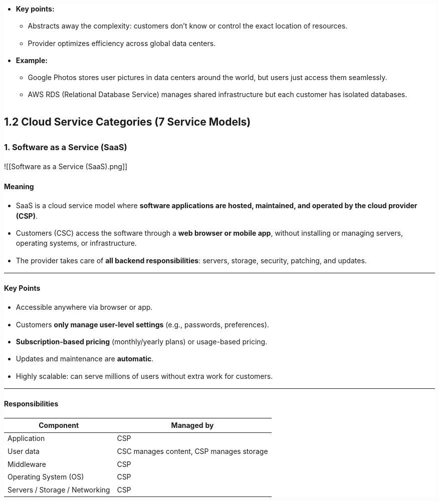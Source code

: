 - **Key points:**
    
    - Abstracts away the complexity: customers don’t know or control the exact location of resources.
        
    - Provider optimizes efficiency across global data centers.
        
- **Example:**
    
    - Google Photos stores user pictures in data centers around the world, but users just access them seamlessly.
        
    - AWS RDS (Relational Database Service) manages shared infrastructure but each customer has isolated databases.
## 1.2 Cloud Service Categories (7 Service Models)

### 1. Software as a Service (SaaS)
![[Software as a Service (SaaS).png]]
#### **Meaning**

- SaaS is a cloud service model where **software applications are hosted, maintained, and operated by the cloud provider (CSP)**.
    
- Customers (CSC) access the software through a **web browser or mobile app**, without installing or managing servers, operating systems, or infrastructure.
    
- The provider takes care of **all backend responsibilities**: servers, storage, security, patching, and updates.
    

---

#### **Key Points**

- Accessible anywhere via browser or app.
    
- Customers **only manage user-level settings** (e.g., passwords, preferences).
    
- **Subscription-based pricing** (monthly/yearly plans) or usage-based pricing.
    
- Updates and maintenance are **automatic**.
    
- Highly scalable: can serve millions of users without extra work for customers.
    

---

#### **Responsibilities**

|Component|Managed by|
|---|---|
|Application|CSP|
|User data|CSC manages content, CSP manages storage|
|Middleware|CSP|
|Operating System (OS)|CSP|
|Servers / Storage / Networking|CSP|
